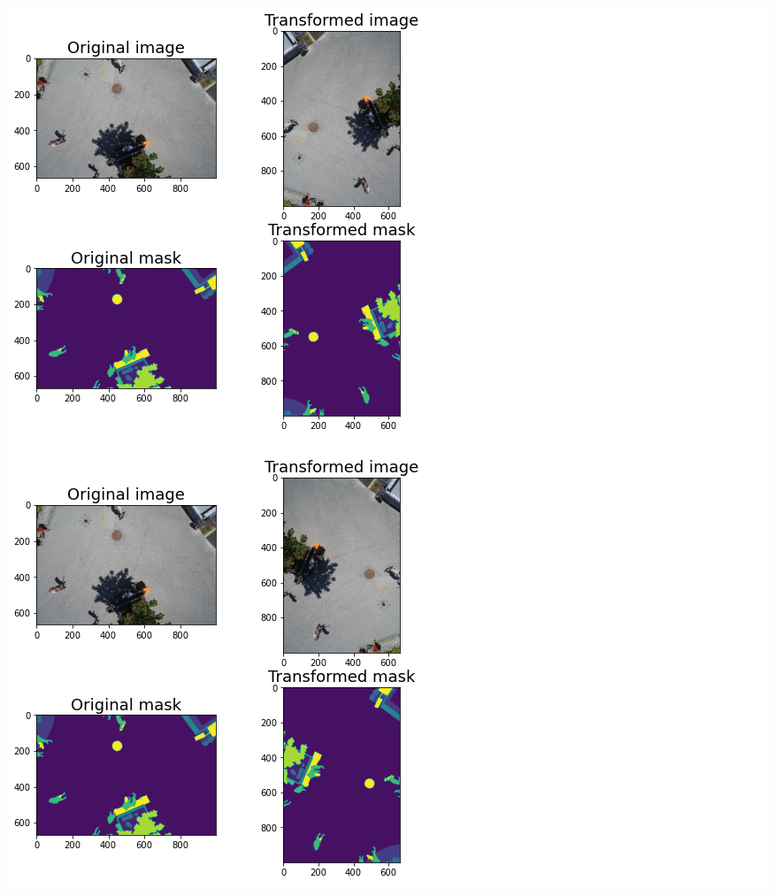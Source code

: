 


    
![png](2020-06-12-data-augmentation-with-albumentations_files/2020-06-12-data-augmentation-with-albumentations_25_2.png)
    



    
![png](2020-06-12-data-augmentation-with-albumentations_files/2020-06-12-data-augmentation-with-albumentations_25_3.png)
    